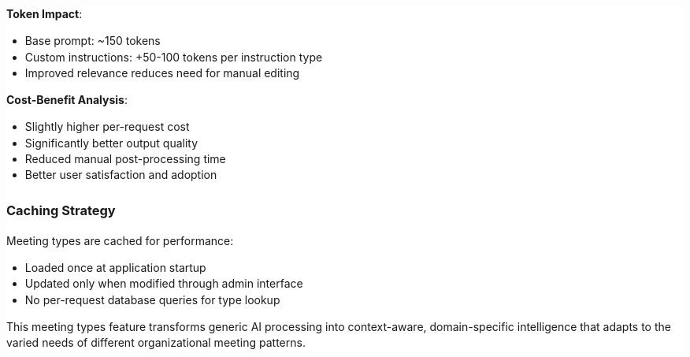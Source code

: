 **Token Impact**:
- Base prompt: ~150 tokens
- Custom instructions: +50-100 tokens per instruction type
- Improved relevance reduces need for manual editing

**Cost-Benefit Analysis**:
- Slightly higher per-request cost
- Significantly better output quality
- Reduced manual post-processing time
- Better user satisfaction and adoption

### Caching Strategy

Meeting types are cached for performance:
- Loaded once at application startup
- Updated only when modified through admin interface
- No per-request database queries for type lookup

This meeting types feature transforms generic AI processing into context-aware, domain-specific intelligence that adapts to the varied needs of different organizational meeting patterns.